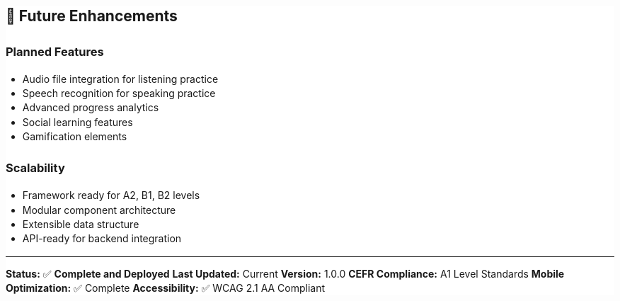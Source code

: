 ## 🎯 **Future Enhancements**

### **Planned Features**
- Audio file integration for listening practice
- Speech recognition for speaking practice
- Advanced progress analytics
- Social learning features
- Gamification elements

### **Scalability**
- Framework ready for A2, B1, B2 levels
- Modular component architecture
- Extensible data structure
- API-ready for backend integration

---

**Status:** ✅ **Complete and Deployed**
**Last Updated:** Current
**Version:** 1.0.0
**CEFR Compliance:** A1 Level Standards
**Mobile Optimization:** ✅ Complete
**Accessibility:** ✅ WCAG 2.1 AA Compliant